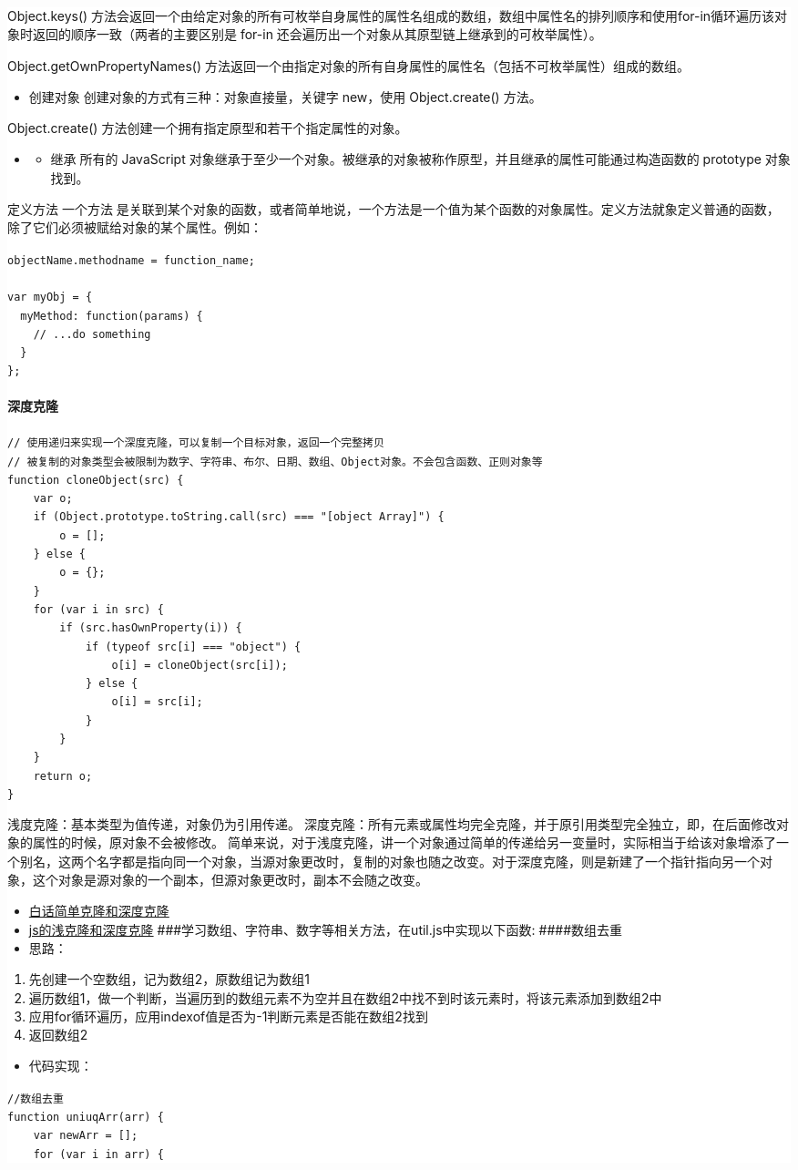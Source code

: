 Object.keys() 方法会返回一个由给定对象的所有可枚举自身属性的属性名组成的数组，数组中属性名的排列顺序和使用for-in循环遍历该对象时返回的顺序一致（两者的主要区别是 for-in 还会遍历出一个对象从其原型链上继承到的可枚举属性）。

Object.getOwnPropertyNames() 方法返回一个由指定对象的所有自身属性的属性名（包括不可枚举属性）组成的数组。

* 创建对象
创建对象的方式有三种：对象直接量，关键字 new，使用 Object.create() 方法。

Object.create() 方法创建一个拥有指定原型和若干个指定属性的对象。

* * 继承
所有的 JavaScript 对象继承于至少一个对象。被继承的对象被称作原型，并且继承的属性可能通过构造函数的 prototype 对象找到。

定义方法
一个方法 是关联到某个对象的函数，或者简单地说，一个方法是一个值为某个函数的对象属性。定义方法就象定义普通的函数，除了它们必须被赋给对象的某个属性。例如：
```
objectName.methodname = function_name;

var myObj = {
  myMethod: function(params) {
    // ...do something
  }
};
```
#### 深度克隆
```
// 使用递归来实现一个深度克隆，可以复制一个目标对象，返回一个完整拷贝
// 被复制的对象类型会被限制为数字、字符串、布尔、日期、数组、Object对象。不会包含函数、正则对象等
function cloneObject(src) {
    var o;
    if (Object.prototype.toString.call(src) === "[object Array]") {
        o = [];
    } else {
        o = {};
    }
    for (var i in src) {
        if (src.hasOwnProperty(i)) {
            if (typeof src[i] === "object") {
                o[i] = cloneObject(src[i]);
            } else {
                o[i] = src[i];
            }
        }
    }
    return o;
}
```
浅度克隆：基本类型为值传递，对象仍为引用传递。
深度克隆：所有元素或属性均完全克隆，并于原引用类型完全独立，即，在后面修改对象的属性的时候，原对象不会被修改。
简单来说，对于浅度克隆，讲一个对象通过简单的传递给另一变量时，实际相当于给该对象增添了一个别名，这两个名字都是指向同一个对象，当源对象更改时，复制的对象也随之改变。对于深度克隆，则是新建了一个指针指向另一个对象，这个对象是源对象的一个副本，但源对象更改时，副本不会随之改变。
 * [白话简单克隆和深度克隆](http://blog.csdn.net/java2000_net/article/details/3014934)
 * [js的浅克隆和深度克隆](http://www.jianshu.com/p/afc55e33a36a)
###学习数组、字符串、数字等相关方法，在util.js中实现以下函数:
####数组去重
* 思路：
1. 先创建一个空数组，记为数组2，原数组记为数组1
2. 遍历数组1，做一个判断，当遍历到的数组元素不为空并且在数组2中找不到时该元素时，将该元素添加到数组2中
3. 应用for循环遍历，应用indexof值是否为-1判断元素是否能在数组2找到
2. 返回数组2
* 代码实现：
```
//数组去重
function uniuqArr(arr) {
    var newArr = [];
    for (var i in arr) {
```